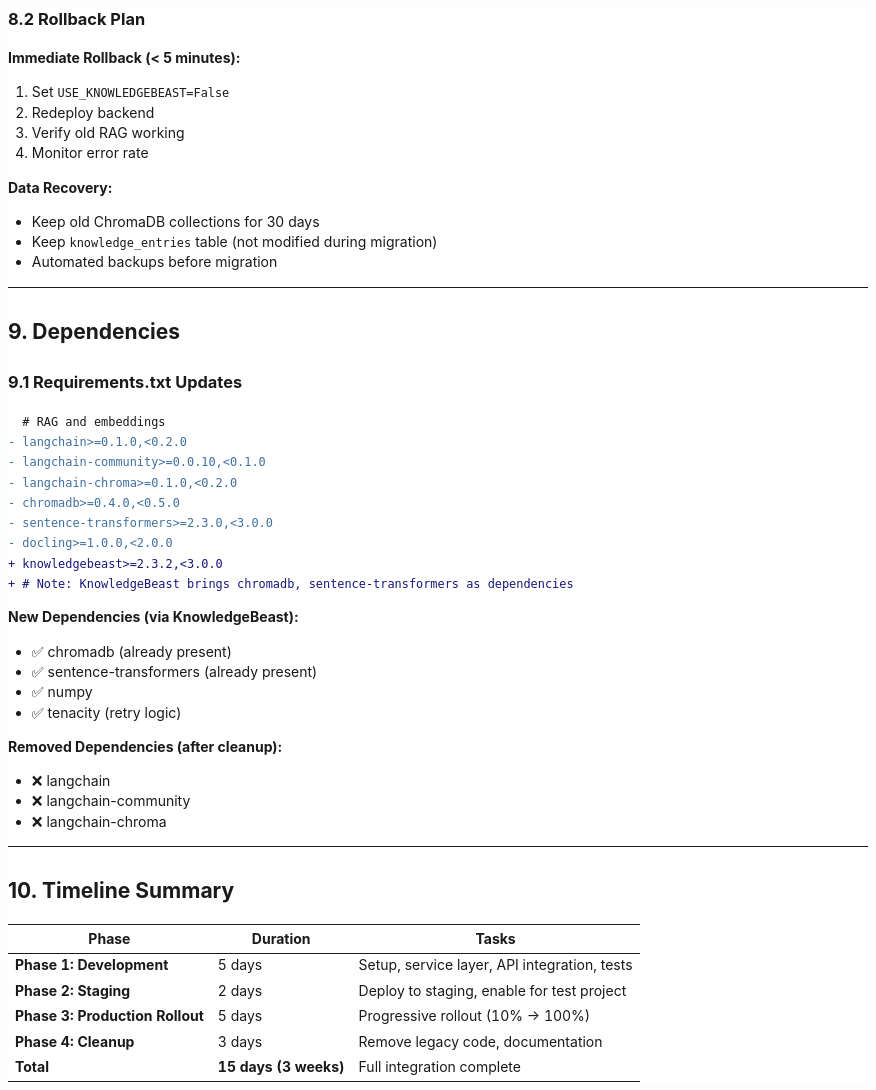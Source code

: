 ### 8.2 Rollback Plan

**Immediate Rollback (< 5 minutes):**
1. Set `USE_KNOWLEDGEBEAST=False`
2. Redeploy backend
3. Verify old RAG working
4. Monitor error rate

**Data Recovery:**
- Keep old ChromaDB collections for 30 days
- Keep `knowledge_entries` table (not modified during migration)
- Automated backups before migration

---

## 9. Dependencies

### 9.1 Requirements.txt Updates

```diff
  # RAG and embeddings
- langchain>=0.1.0,<0.2.0
- langchain-community>=0.0.10,<0.1.0
- langchain-chroma>=0.1.0,<0.2.0
- chromadb>=0.4.0,<0.5.0
- sentence-transformers>=2.3.0,<3.0.0
- docling>=1.0.0,<2.0.0
+ knowledgebeast>=2.3.2,<3.0.0
+ # Note: KnowledgeBeast brings chromadb, sentence-transformers as dependencies
```

**New Dependencies (via KnowledgeBeast):**
- ✅ chromadb (already present)
- ✅ sentence-transformers (already present)
- ✅ numpy
- ✅ tenacity (retry logic)

**Removed Dependencies (after cleanup):**
- ❌ langchain
- ❌ langchain-community
- ❌ langchain-chroma

---

## 10. Timeline Summary

| Phase | Duration | Tasks |
|-------|----------|-------|
| **Phase 1: Development** | 5 days | Setup, service layer, API integration, tests |
| **Phase 2: Staging** | 2 days | Deploy to staging, enable for test project |
| **Phase 3: Production Rollout** | 5 days | Progressive rollout (10% → 100%) |
| **Phase 4: Cleanup** | 3 days | Remove legacy code, documentation |
| **Total** | **15 days (3 weeks)** | Full integration complete |

